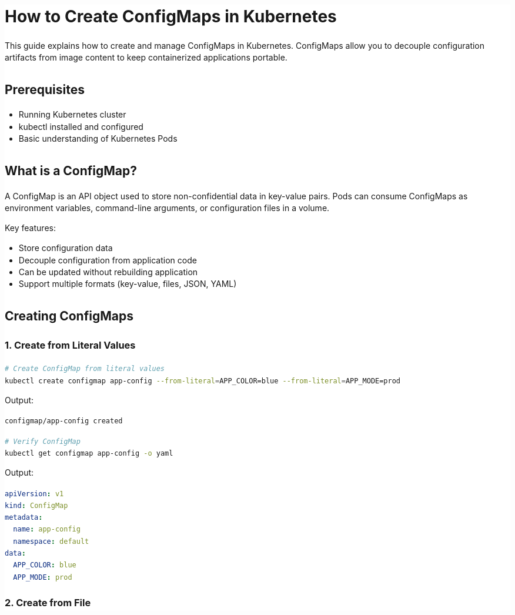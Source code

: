 # How to Create ConfigMaps in Kubernetes

This guide explains how to create and manage ConfigMaps in Kubernetes. ConfigMaps allow you to decouple configuration artifacts from image content to keep containerized applications portable.

## Prerequisites

- Running Kubernetes cluster
- kubectl installed and configured
- Basic understanding of Kubernetes Pods

## What is a ConfigMap?

A ConfigMap is an API object used to store non-confidential data in key-value pairs. Pods can consume ConfigMaps as environment variables, command-line arguments, or configuration files in a volume.

Key features:
- Store configuration data
- Decouple configuration from application code
- Can be updated without rebuilding application
- Support multiple formats (key-value, files, JSON, YAML)

## Creating ConfigMaps

### 1. Create from Literal Values

```bash
# Create ConfigMap from literal values
kubectl create configmap app-config --from-literal=APP_COLOR=blue --from-literal=APP_MODE=prod
```
Output:
```
configmap/app-config created
```

```bash
# Verify ConfigMap
kubectl get configmap app-config -o yaml
```
Output:
```yaml
apiVersion: v1
kind: ConfigMap
metadata:
  name: app-config
  namespace: default
data:
  APP_COLOR: blue
  APP_MODE: prod
```

### 2. Create from File
